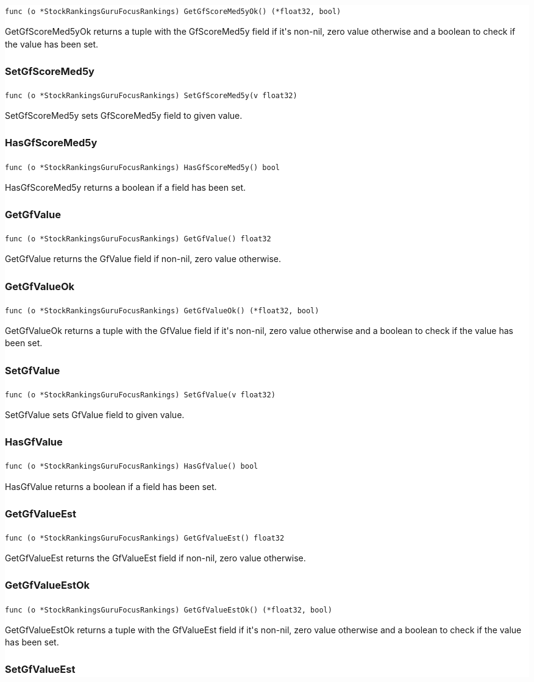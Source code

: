 `func (o *StockRankingsGuruFocusRankings) GetGfScoreMed5yOk() (*float32, bool)`

GetGfScoreMed5yOk returns a tuple with the GfScoreMed5y field if it's non-nil, zero value otherwise
and a boolean to check if the value has been set.

### SetGfScoreMed5y

`func (o *StockRankingsGuruFocusRankings) SetGfScoreMed5y(v float32)`

SetGfScoreMed5y sets GfScoreMed5y field to given value.

### HasGfScoreMed5y

`func (o *StockRankingsGuruFocusRankings) HasGfScoreMed5y() bool`

HasGfScoreMed5y returns a boolean if a field has been set.

### GetGfValue

`func (o *StockRankingsGuruFocusRankings) GetGfValue() float32`

GetGfValue returns the GfValue field if non-nil, zero value otherwise.

### GetGfValueOk

`func (o *StockRankingsGuruFocusRankings) GetGfValueOk() (*float32, bool)`

GetGfValueOk returns a tuple with the GfValue field if it's non-nil, zero value otherwise
and a boolean to check if the value has been set.

### SetGfValue

`func (o *StockRankingsGuruFocusRankings) SetGfValue(v float32)`

SetGfValue sets GfValue field to given value.

### HasGfValue

`func (o *StockRankingsGuruFocusRankings) HasGfValue() bool`

HasGfValue returns a boolean if a field has been set.

### GetGfValueEst

`func (o *StockRankingsGuruFocusRankings) GetGfValueEst() float32`

GetGfValueEst returns the GfValueEst field if non-nil, zero value otherwise.

### GetGfValueEstOk

`func (o *StockRankingsGuruFocusRankings) GetGfValueEstOk() (*float32, bool)`

GetGfValueEstOk returns a tuple with the GfValueEst field if it's non-nil, zero value otherwise
and a boolean to check if the value has been set.

### SetGfValueEst
